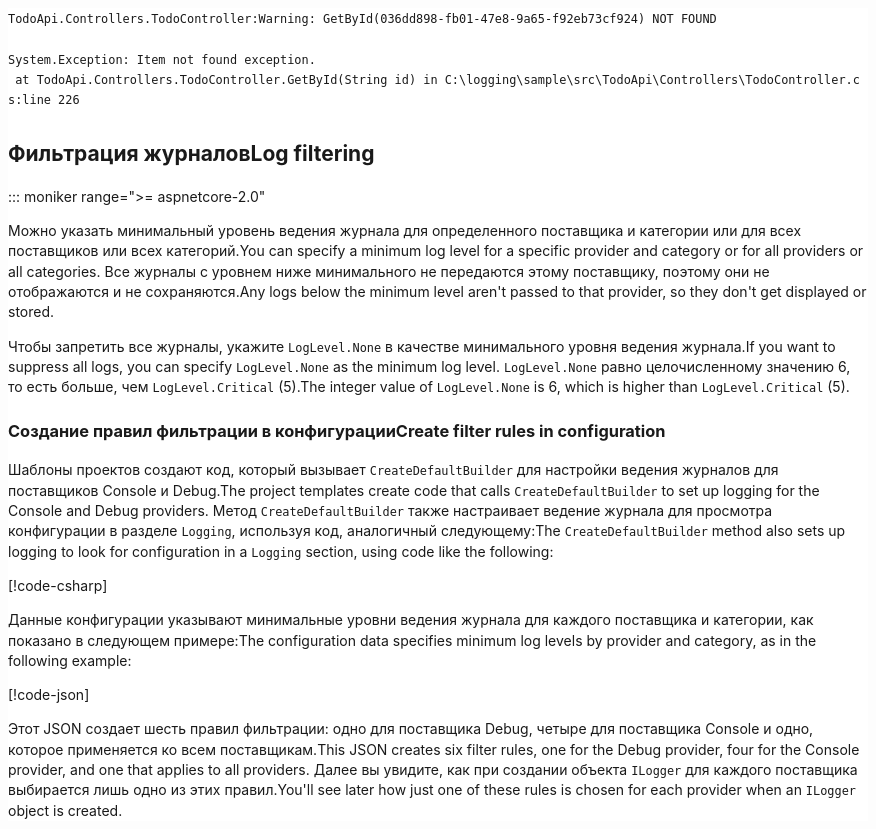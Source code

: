 ```
TodoApi.Controllers.TodoController:Warning: GetById(036dd898-fb01-47e8-9a65-f92eb73cf924) NOT FOUND

System.Exception: Item not found exception.
 at TodoApi.Controllers.TodoController.GetById(String id) in C:\logging\sample\src\TodoApi\Controllers\TodoController.cs:line 226
```

## <a name="log-filtering"></a><span data-ttu-id="2e323-234">Фильтрация журналов</span><span class="sxs-lookup"><span data-stu-id="2e323-234">Log filtering</span></span>

::: moniker range=">= aspnetcore-2.0"

<span data-ttu-id="2e323-235">Можно указать минимальный уровень ведения журнала для определенного поставщика и категории или для всех поставщиков или всех категорий.</span><span class="sxs-lookup"><span data-stu-id="2e323-235">You can specify a minimum log level for a specific provider and category or for all providers or all categories.</span></span> <span data-ttu-id="2e323-236">Все журналы с уровнем ниже минимального не передаются этому поставщику, поэтому они не отображаются и не сохраняются.</span><span class="sxs-lookup"><span data-stu-id="2e323-236">Any logs below the minimum level aren't passed to that provider, so they don't get displayed or stored.</span></span>

<span data-ttu-id="2e323-237">Чтобы запретить все журналы, укажите `LogLevel.None` в качестве минимального уровня ведения журнала.</span><span class="sxs-lookup"><span data-stu-id="2e323-237">If you want to suppress all logs, you can specify `LogLevel.None` as the minimum log level.</span></span> <span data-ttu-id="2e323-238">`LogLevel.None` равно целочисленному значению 6, то есть больше, чем `LogLevel.Critical` (5).</span><span class="sxs-lookup"><span data-stu-id="2e323-238">The integer value of `LogLevel.None` is 6, which is higher than `LogLevel.Critical` (5).</span></span>

### <a name="create-filter-rules-in-configuration"></a><span data-ttu-id="2e323-239">Создание правил фильтрации в конфигурации</span><span class="sxs-lookup"><span data-stu-id="2e323-239">Create filter rules in configuration</span></span>

<span data-ttu-id="2e323-240">Шаблоны проектов создают код, который вызывает `CreateDefaultBuilder` для настройки ведения журналов для поставщиков Console и Debug.</span><span class="sxs-lookup"><span data-stu-id="2e323-240">The project templates create code that calls `CreateDefaultBuilder` to set up logging for the Console and Debug providers.</span></span> <span data-ttu-id="2e323-241">Метод `CreateDefaultBuilder` также настраивает ведение журнала для просмотра конфигурации в разделе `Logging`, используя код, аналогичный следующему:</span><span class="sxs-lookup"><span data-stu-id="2e323-241">The `CreateDefaultBuilder` method also sets up logging to look for configuration in a `Logging` section, using code like the following:</span></span>

[!code-csharp[](index/sample2/Program.cs?name=snippet_ExpandDefault&highlight=15)]

<span data-ttu-id="2e323-242">Данные конфигурации указывают минимальные уровни ведения журнала для каждого поставщика и категории, как показано в следующем примере:</span><span class="sxs-lookup"><span data-stu-id="2e323-242">The configuration data specifies minimum log levels by provider and category, as in the following example:</span></span>

[!code-json[](index/sample2/appsettings.json)]

<span data-ttu-id="2e323-243">Этот JSON создает шесть правил фильтрации: одно для поставщика Debug, четыре для поставщика Console и одно, которое применяется ко всем поставщикам.</span><span class="sxs-lookup"><span data-stu-id="2e323-243">This JSON creates six filter rules, one for the Debug provider, four for the Console provider, and one that applies to all providers.</span></span> <span data-ttu-id="2e323-244">Далее вы увидите, как при создании объекта `ILogger` для каждого поставщика выбирается лишь одно из этих правил.</span><span class="sxs-lookup"><span data-stu-id="2e323-244">You'll see later how just one of these rules is chosen for each provider when an `ILogger` object is created.</span></span>
